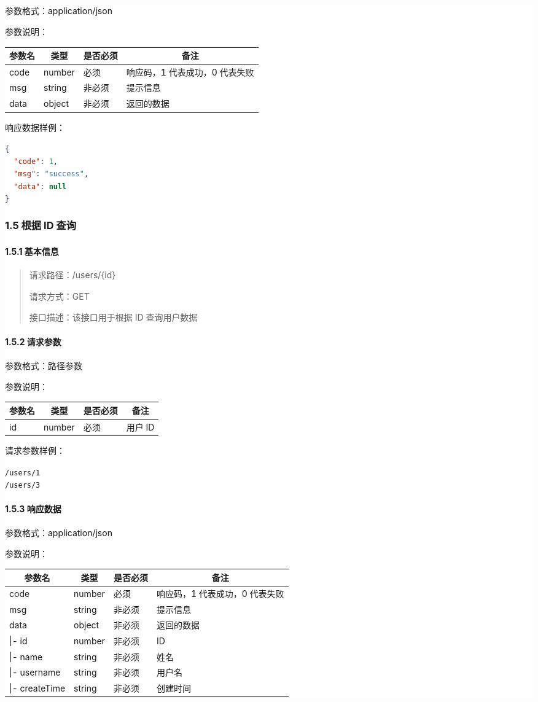 参数格式：application/json

参数说明：

| 参数名 | 类型   | 是否必须 | 备注                           |
| ------ | ------ | -------- | ------------------------------ |
| code   | number | 必须     | 响应码，1 代表成功，0 代表失败 |
| msg    | string | 非必须   | 提示信息                       |
| data   | object | 非必须   | 返回的数据                     |

响应数据样例：

```json
{
  "code": 1,
  "msg": "success",
  "data": null
}
```

### 1.5 根据 ID 查询

#### 1.5.1 基本信息

> 请求路径：/users/{id}
>
> 请求方式：GET
>
> 接口描述：该接口用于根据 ID 查询用户数据

#### 1.5.2 请求参数

参数格式：路径参数

参数说明：

| 参数名 | 类型   | 是否必须 | 备注    |
| ------ | ------ | -------- | ------- |
| id     | number | 必须     | 用户 ID |

请求参数样例：

```
/users/1
/users/3
```

#### 1.5.3 响应数据

参数格式：application/json

参数说明：

| 参数名         | 类型   | 是否必须 | 备注                           |
| -------------- | ------ | -------- | ------------------------------ |
| code           | number | 必须     | 响应码，1 代表成功，0 代表失败 |
| msg            | string | 非必须   | 提示信息                       |
| data           | object | 非必须   | 返回的数据                     |
| \|- id         | number | 非必须   | ID                             |
| \|- name       | string | 非必须   | 姓名                           |
| \|- username   | string | 非必须   | 用户名                         |
| \|- createTime | string | 非必须   | 创建时间                       |